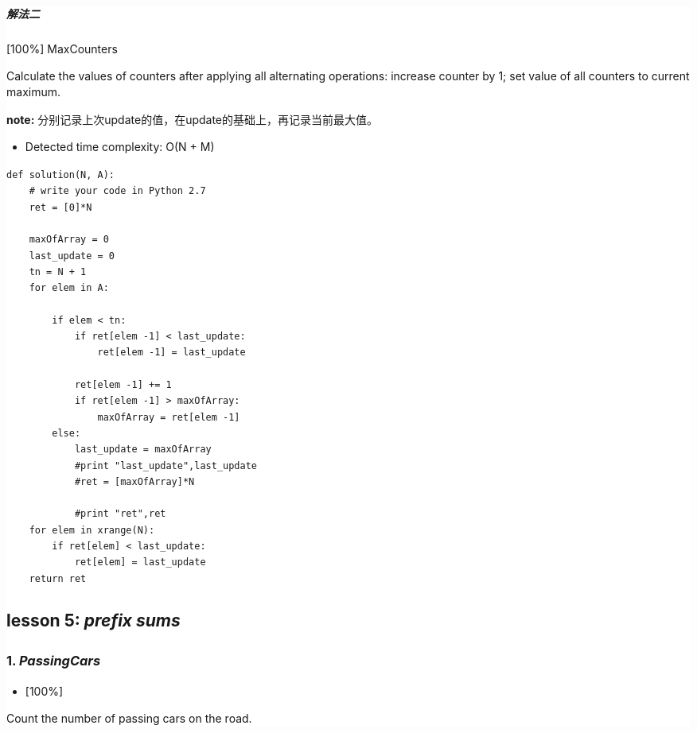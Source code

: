 

#####  解法二
[100%] MaxCounters
>
Calculate the values of counters after applying all alternating operations: increase counter by 1; set value of all counters to current maximum.


**note:**
分别记录上次update的值，在update的基础上，再记录当前最大值。

- Detected time complexity:
O(N + M)

```
def solution(N, A):
    # write your code in Python 2.7
    ret = [0]*N

    maxOfArray = 0
    last_update = 0
    tn = N + 1
    for elem in A:

        if elem < tn:
            if ret[elem -1] < last_update:
                ret[elem -1] = last_update

            ret[elem -1] += 1
            if ret[elem -1] > maxOfArray:
                maxOfArray = ret[elem -1]
        else:
            last_update = maxOfArray
            #print "last_update",last_update
            #ret = [maxOfArray]*N

            #print "ret",ret
    for elem in xrange(N):
        if ret[elem] < last_update:
            ret[elem] = last_update
    return ret
```




<h2 id = "1.5">
lesson 5: <i>prefix sums</i>
</h2>


<h3 id = "1.5.1">
1. <i> PassingCars</i>
</h3>

- [100%]
>
Count the number of passing cars on the road.
